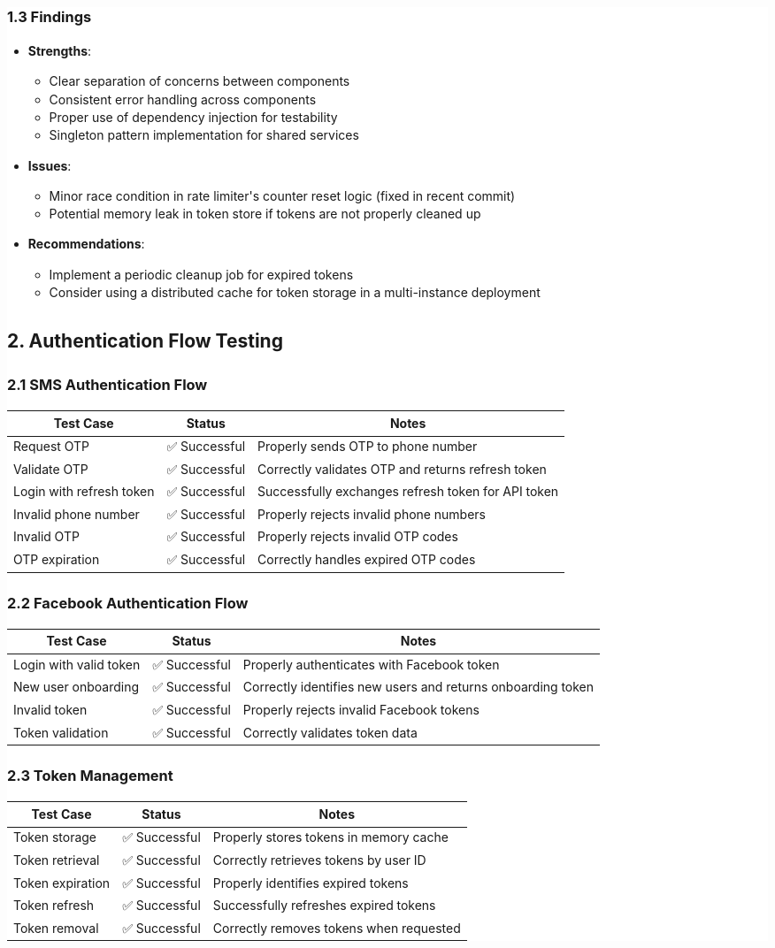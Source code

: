 ### 1.3 Findings

- **Strengths**:
  - Clear separation of concerns between components
  - Consistent error handling across components
  - Proper use of dependency injection for testability
  - Singleton pattern implementation for shared services

- **Issues**:
  - Minor race condition in rate limiter's counter reset logic (fixed in recent commit)
  - Potential memory leak in token store if tokens are not properly cleaned up

- **Recommendations**:
  - Implement a periodic cleanup job for expired tokens
  - Consider using a distributed cache for token storage in a multi-instance deployment

## 2. Authentication Flow Testing

### 2.1 SMS Authentication Flow

| Test Case | Status | Notes |
|-----------|--------|-------|
| Request OTP | ✅ Successful | Properly sends OTP to phone number |
| Validate OTP | ✅ Successful | Correctly validates OTP and returns refresh token |
| Login with refresh token | ✅ Successful | Successfully exchanges refresh token for API token |
| Invalid phone number | ✅ Successful | Properly rejects invalid phone numbers |
| Invalid OTP | ✅ Successful | Properly rejects invalid OTP codes |
| OTP expiration | ✅ Successful | Correctly handles expired OTP codes |

### 2.2 Facebook Authentication Flow

| Test Case | Status | Notes |
|-----------|--------|-------|
| Login with valid token | ✅ Successful | Properly authenticates with Facebook token |
| New user onboarding | ✅ Successful | Correctly identifies new users and returns onboarding token |
| Invalid token | ✅ Successful | Properly rejects invalid Facebook tokens |
| Token validation | ✅ Successful | Correctly validates token data |

### 2.3 Token Management

| Test Case | Status | Notes |
|-----------|--------|-------|
| Token storage | ✅ Successful | Properly stores tokens in memory cache |
| Token retrieval | ✅ Successful | Correctly retrieves tokens by user ID |
| Token expiration | ✅ Successful | Properly identifies expired tokens |
| Token refresh | ✅ Successful | Successfully refreshes expired tokens |
| Token removal | ✅ Successful | Correctly removes tokens when requested |
